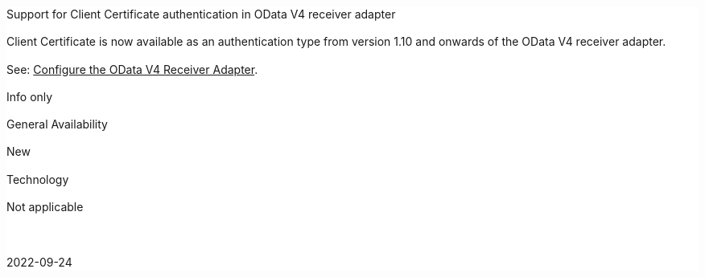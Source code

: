 Support for Client Certificate authentication in OData V4 receiver adapter



</td>
<td valign="top">

Client Certificate is now available as an authentication type from version 1.10 and onwards of the OData V4 receiver adapter.

See: [Configure the OData V4 Receiver Adapter](https://help.sap.com/docs/CLOUD_INTEGRATION/368c481cd6954bdfa5d0435479fd4eaf/cd66a12cc2054e36a5dfa6b93d56c7bb.html?version=Cloud#loiocd66a12cc2054e36a5dfa6b93d56c7bb__client_cert).



</td>
<td valign="top">

Info only



</td>
<td valign="top">

General Availability



</td>
<td valign="top">

New



</td>
<td valign="top">

Technology



</td>
<td valign="top">

Not applicable



</td>
<td valign="top">

 



</td>
<td valign="top">



</td>
<td valign="top">

2022-09-24
